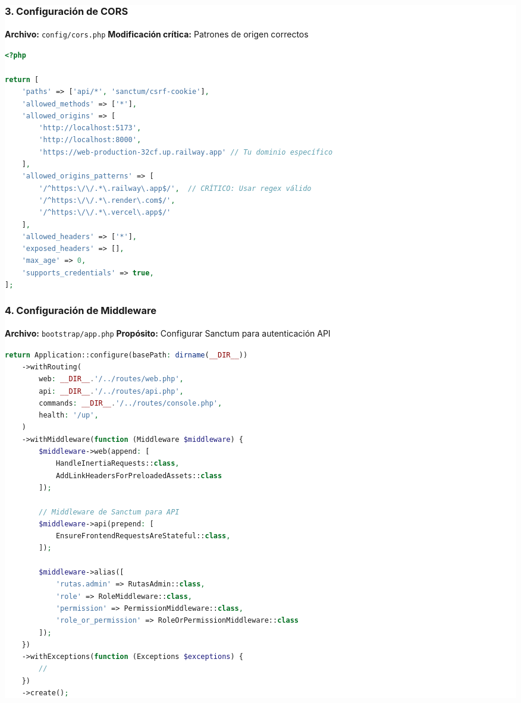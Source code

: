 ### 3. Configuración de CORS
**Archivo:** `config/cors.php`
**Modificación crítica:** Patrones de origen correctos

```php
<?php

return [
    'paths' => ['api/*', 'sanctum/csrf-cookie'],
    'allowed_methods' => ['*'],
    'allowed_origins' => [
        'http://localhost:5173',
        'http://localhost:8000',
        'https://web-production-32cf.up.railway.app' // Tu dominio específico
    ],
    'allowed_origins_patterns' => [
        '/^https:\/\/.*\.railway\.app$/',  // CRÍTICO: Usar regex válido
        '/^https:\/\/.*\.render\.com$/',
        '/^https:\/\/.*\.vercel\.app$/'
    ],
    'allowed_headers' => ['*'],
    'exposed_headers' => [],
    'max_age' => 0,
    'supports_credentials' => true,
];
```

### 4. Configuración de Middleware
**Archivo:** `bootstrap/app.php`
**Propósito:** Configurar Sanctum para autenticación API

```php
return Application::configure(basePath: dirname(__DIR__))
    ->withRouting(
        web: __DIR__.'/../routes/web.php',
        api: __DIR__.'/../routes/api.php',
        commands: __DIR__.'/../routes/console.php',
        health: '/up',
    )
    ->withMiddleware(function (Middleware $middleware) {
        $middleware->web(append: [
            HandleInertiaRequests::class,
            AddLinkHeadersForPreloadedAssets::class
        ]);

        // Middleware de Sanctum para API
        $middleware->api(prepend: [
            EnsureFrontendRequestsAreStateful::class,
        ]);

        $middleware->alias([
            'rutas.admin' => RutasAdmin::class,
            'role' => RoleMiddleware::class,
            'permission' => PermissionMiddleware::class,
            'role_or_permission' => RoleOrPermissionMiddleware::class
        ]);
    })
    ->withExceptions(function (Exceptions $exceptions) {
        //
    })
    ->create();
```
